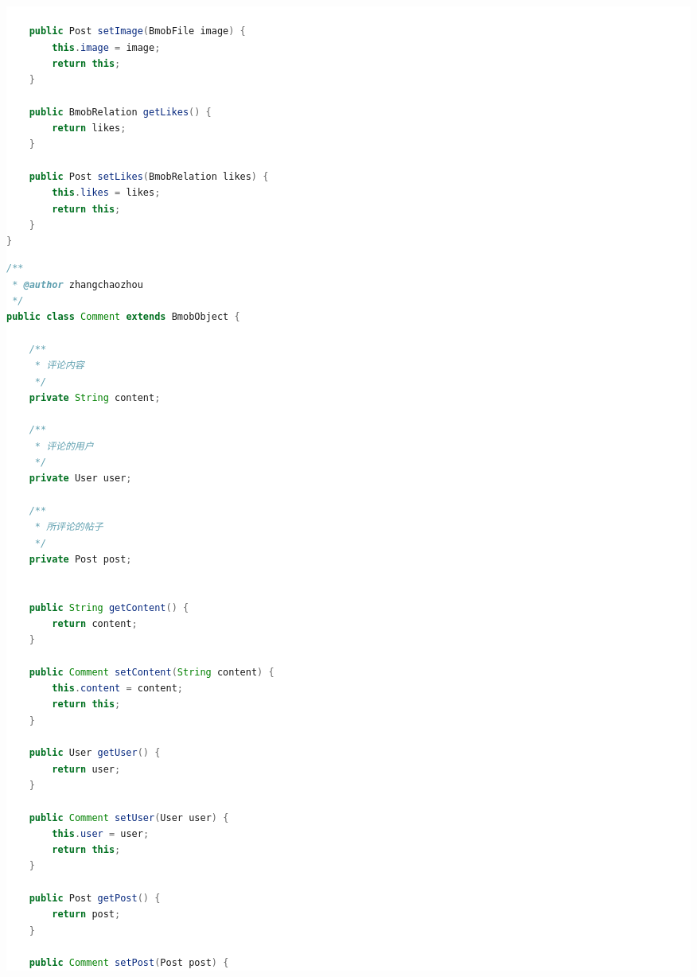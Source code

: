 ```java

    public Post setImage(BmobFile image) {
        this.image = image;
        return this;
    }

    public BmobRelation getLikes() {
        return likes;
    }

    public Post setLikes(BmobRelation likes) {
        this.likes = likes;
        return this;
    }
}


```

```java
/**
 * @author zhangchaozhou
 */
public class Comment extends BmobObject {

    /**
     * 评论内容
     */
    private String content;

    /**
     * 评论的用户
     */
    private User user;

    /**
     * 所评论的帖子
     */
    private Post post;


    public String getContent() {
        return content;
    }

    public Comment setContent(String content) {
        this.content = content;
        return this;
    }

    public User getUser() {
        return user;
    }

    public Comment setUser(User user) {
        this.user = user;
        return this;
    }

    public Post getPost() {
        return post;
    }

    public Comment setPost(Post post) {
```